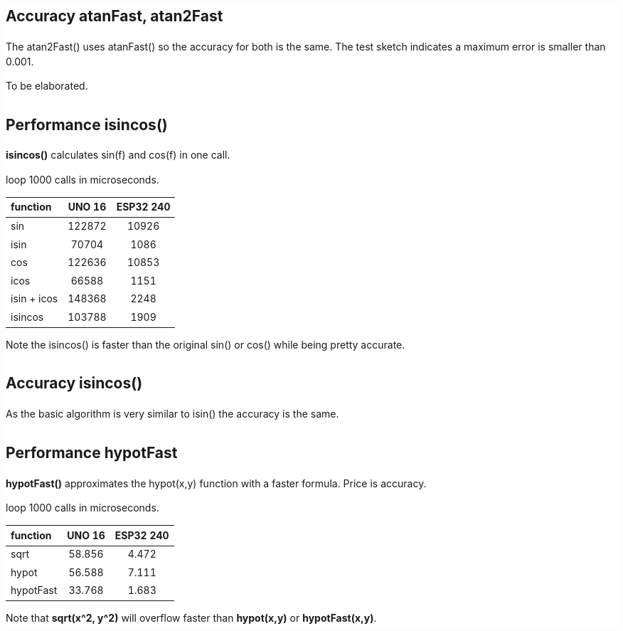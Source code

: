 
## Accuracy atanFast, atan2Fast

The atan2Fast() uses atanFast() so the accuracy for both is the same.
The test sketch indicates a maximum error is smaller than 0.001.

To be elaborated.


## Performance isincos()

**isincos()** calculates sin(f) and cos(f) in one call.

loop 1000 calls in microseconds.

|  function   |  UNO 16  |  ESP32 240  |
|:------------|:--------:|:-----------:|
| sin         |  122872  |   10926     |
| isin        |   70704  |    1086     |
| cos         |  122636  |   10853     |
| icos        |   66588  |    1151     |
| isin + icos |  148368  |    2248     |
| isincos     |  103788  |    1909     |

Note the isincos() is faster than the original 
sin() or cos() while being pretty accurate. 


## Accuracy isincos()

As the basic algorithm is very similar to isin() the accuracy is the same.


## Performance hypotFast

**hypotFast()** approximates the hypot(x,y) function with a faster formula.
Price is accuracy.

loop 1000 calls in microseconds.

|  function  |  UNO 16  |  ESP32 240  |
|:-----------|:--------:|:-----------:|
|  sqrt      |  58.856  |   4.472     |
|  hypot     |  56.588  |   7.111     |
|  hypotFast |  33.768  |   1.683     |


Note that **sqrt(x^2, y^2)** will overflow faster than **hypot(x,y)** or **hypotFast(x,y)**.


